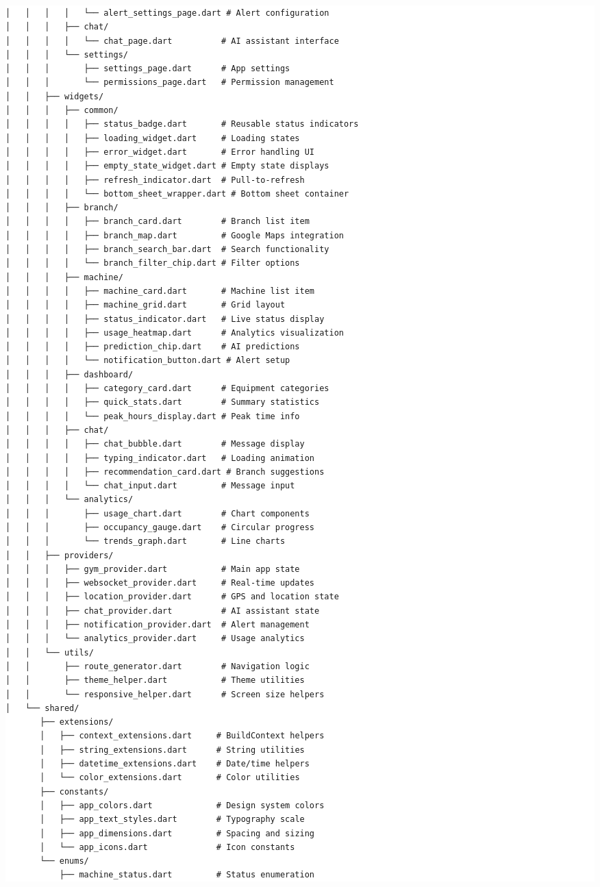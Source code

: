 ```
│   │   │   │   └── alert_settings_page.dart # Alert configuration
│   │   │   ├── chat/
│   │   │   │   └── chat_page.dart          # AI assistant interface
│   │   │   └── settings/
│   │   │       ├── settings_page.dart      # App settings
│   │   │       └── permissions_page.dart   # Permission management
│   │   ├── widgets/
│   │   │   ├── common/
│   │   │   │   ├── status_badge.dart       # Reusable status indicators
│   │   │   │   ├── loading_widget.dart     # Loading states
│   │   │   │   ├── error_widget.dart       # Error handling UI
│   │   │   │   ├── empty_state_widget.dart # Empty state displays
│   │   │   │   ├── refresh_indicator.dart  # Pull-to-refresh
│   │   │   │   └── bottom_sheet_wrapper.dart # Bottom sheet container
│   │   │   ├── branch/
│   │   │   │   ├── branch_card.dart        # Branch list item
│   │   │   │   ├── branch_map.dart         # Google Maps integration
│   │   │   │   ├── branch_search_bar.dart  # Search functionality
│   │   │   │   └── branch_filter_chip.dart # Filter options
│   │   │   ├── machine/
│   │   │   │   ├── machine_card.dart       # Machine list item
│   │   │   │   ├── machine_grid.dart       # Grid layout
│   │   │   │   ├── status_indicator.dart   # Live status display
│   │   │   │   ├── usage_heatmap.dart      # Analytics visualization
│   │   │   │   ├── prediction_chip.dart    # AI predictions
│   │   │   │   └── notification_button.dart # Alert setup
│   │   │   ├── dashboard/
│   │   │   │   ├── category_card.dart      # Equipment categories
│   │   │   │   ├── quick_stats.dart        # Summary statistics
│   │   │   │   └── peak_hours_display.dart # Peak time info
│   │   │   ├── chat/
│   │   │   │   ├── chat_bubble.dart        # Message display
│   │   │   │   ├── typing_indicator.dart   # Loading animation
│   │   │   │   ├── recommendation_card.dart # Branch suggestions
│   │   │   │   └── chat_input.dart         # Message input
│   │   │   └── analytics/
│   │   │       ├── usage_chart.dart        # Chart components
│   │   │       ├── occupancy_gauge.dart    # Circular progress
│   │   │       └── trends_graph.dart       # Line charts
│   │   ├── providers/
│   │   │   ├── gym_provider.dart           # Main app state
│   │   │   ├── websocket_provider.dart     # Real-time updates
│   │   │   ├── location_provider.dart      # GPS and location state
│   │   │   ├── chat_provider.dart          # AI assistant state
│   │   │   ├── notification_provider.dart  # Alert management
│   │   │   └── analytics_provider.dart     # Usage analytics
│   │   └── utils/
│   │       ├── route_generator.dart        # Navigation logic
│   │       ├── theme_helper.dart           # Theme utilities
│   │       └── responsive_helper.dart      # Screen size helpers
│   └── shared/
       ├── extensions/
       │   ├── context_extensions.dart     # BuildContext helpers
       │   ├── string_extensions.dart      # String utilities
       │   ├── datetime_extensions.dart    # Date/time helpers
       │   └── color_extensions.dart       # Color utilities
       ├── constants/
       │   ├── app_colors.dart             # Design system colors
       │   ├── app_text_styles.dart        # Typography scale
       │   ├── app_dimensions.dart         # Spacing and sizing
       │   └── app_icons.dart              # Icon constants
       └── enums/
           ├── machine_status.dart         # Status enumeration
```